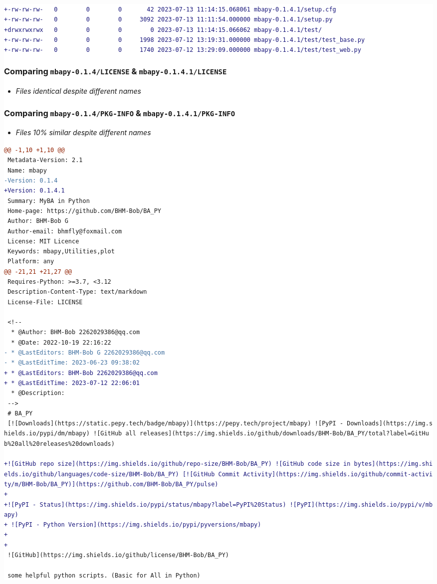 ```diff
+-rw-rw-rw-   0        0        0       42 2023-07-13 11:14:15.068061 mbapy-0.1.4.1/setup.cfg
+-rw-rw-rw-   0        0        0     3092 2023-07-13 11:11:54.000000 mbapy-0.1.4.1/setup.py
+drwxrwxrwx   0        0        0        0 2023-07-13 11:14:15.066062 mbapy-0.1.4.1/test/
+-rw-rw-rw-   0        0        0     1998 2023-07-12 13:19:31.000000 mbapy-0.1.4.1/test/test_base.py
+-rw-rw-rw-   0        0        0     1740 2023-07-12 13:29:09.000000 mbapy-0.1.4.1/test/test_web.py
```

### Comparing `mbapy-0.1.4/LICENSE` & `mbapy-0.1.4.1/LICENSE`

 * *Files identical despite different names*

### Comparing `mbapy-0.1.4/PKG-INFO` & `mbapy-0.1.4.1/PKG-INFO`

 * *Files 10% similar despite different names*

```diff
@@ -1,10 +1,10 @@
 Metadata-Version: 2.1
 Name: mbapy
-Version: 0.1.4
+Version: 0.1.4.1
 Summary: MyBA in Python
 Home-page: https://github.com/BHM-Bob/BA_PY
 Author: BHM-Bob G
 Author-email: bhmfly@foxmail.com
 License: MIT Licence
 Keywords: mbapy,Utilities,plot
 Platform: any
@@ -21,21 +21,27 @@
 Requires-Python: >=3.7, <3.12
 Description-Content-Type: text/markdown
 License-File: LICENSE
 
 <!--
  * @Author: BHM-Bob 2262029386@qq.com
  * @Date: 2022-10-19 22:16:22
- * @LastEditors: BHM-Bob G 2262029386@qq.com
- * @LastEditTime: 2023-06-23 09:38:02
+ * @LastEditors: BHM-Bob 2262029386@qq.com
+ * @LastEditTime: 2023-07-12 22:06:01
  * @Description: 
 -->
 # BA_PY
 [![Downloads](https://static.pepy.tech/badge/mbapy)](https://pepy.tech/project/mbapy) ![PyPI - Downloads](https://img.shields.io/pypi/dm/mbapy) ![GitHub all releases](https://img.shields.io/github/downloads/BHM-Bob/BA_PY/total?label=GitHub%20all%20releases%20downloads)
 
+![GitHub repo size](https://img.shields.io/github/repo-size/BHM-Bob/BA_PY) ![GitHub code size in bytes](https://img.shields.io/github/languages/code-size/BHM-Bob/BA_PY) [![GitHub Commit Activity](https://img.shields.io/github/commit-activity/m/BHM-Bob/BA_PY)](https://github.com/BHM-Bob/BA_PY/pulse)
+
+![PyPI - Status](https://img.shields.io/pypi/status/mbapy?label=PyPI%20Status) ![PyPI](https://img.shields.io/pypi/v/mbapy)
+ ![PyPI - Python Version](https://img.shields.io/pypi/pyversions/mbapy)
+
+
 ![GitHub](https://img.shields.io/github/license/BHM-Bob/BA_PY)
 
 some helpful python scripts. (Basic for All in Python)
```